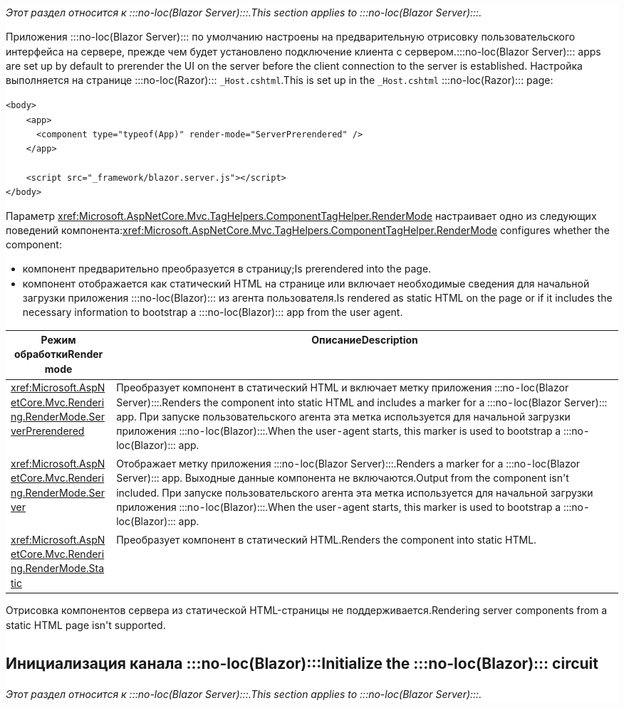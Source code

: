 <span data-ttu-id="6dea7-137">*Этот раздел относится к :::no-loc(Blazor Server):::.*</span><span class="sxs-lookup"><span data-stu-id="6dea7-137">*This section applies to :::no-loc(Blazor Server):::.*</span></span>

<span data-ttu-id="6dea7-138">Приложения :::no-loc(Blazor Server)::: по умолчанию настроены на предварительную отрисовку пользовательского интерфейса на сервере, прежде чем будет установлено подключение клиента с сервером.</span><span class="sxs-lookup"><span data-stu-id="6dea7-138">:::no-loc(Blazor Server)::: apps are set up by default to prerender the UI on the server before the client connection to the server is established.</span></span> <span data-ttu-id="6dea7-139">Настройка выполняется на странице :::no-loc(Razor)::: `_Host.cshtml`.</span><span class="sxs-lookup"><span data-stu-id="6dea7-139">This is set up in the `_Host.cshtml` :::no-loc(Razor)::: page:</span></span>

```cshtml
<body>
    <app>
      <component type="typeof(App)" render-mode="ServerPrerendered" />
    </app>

    <script src="_framework/blazor.server.js"></script>
</body>
```

<span data-ttu-id="6dea7-140">Параметр <xref:Microsoft.AspNetCore.Mvc.TagHelpers.ComponentTagHelper.RenderMode> настраивает одно из следующих поведений компонента:</span><span class="sxs-lookup"><span data-stu-id="6dea7-140"><xref:Microsoft.AspNetCore.Mvc.TagHelpers.ComponentTagHelper.RenderMode> configures whether the component:</span></span>

* <span data-ttu-id="6dea7-141">компонент предварительно преобразуется в страницу;</span><span class="sxs-lookup"><span data-stu-id="6dea7-141">Is prerendered into the page.</span></span>
* <span data-ttu-id="6dea7-142">компонент отображается как статический HTML на странице или включает необходимые сведения для начальной загрузки приложения :::no-loc(Blazor)::: из агента пользователя.</span><span class="sxs-lookup"><span data-stu-id="6dea7-142">Is rendered as static HTML on the page or if it includes the necessary information to bootstrap a :::no-loc(Blazor)::: app from the user agent.</span></span>

| <span data-ttu-id="6dea7-143">Режим обработки</span><span class="sxs-lookup"><span data-stu-id="6dea7-143">Render mode</span></span> | <span data-ttu-id="6dea7-144">Описание</span><span class="sxs-lookup"><span data-stu-id="6dea7-144">Description</span></span> |
| --- | --- |
| <xref:Microsoft.AspNetCore.Mvc.Rendering.RenderMode.ServerPrerendered> | <span data-ttu-id="6dea7-145">Преобразует компонент в статический HTML и включает метку приложения :::no-loc(Blazor Server):::.</span><span class="sxs-lookup"><span data-stu-id="6dea7-145">Renders the component into static HTML and includes a marker for a :::no-loc(Blazor Server)::: app.</span></span> <span data-ttu-id="6dea7-146">При запуске пользовательского агента эта метка используется для начальной загрузки приложения :::no-loc(Blazor):::.</span><span class="sxs-lookup"><span data-stu-id="6dea7-146">When the user-agent starts, this marker is used to bootstrap a :::no-loc(Blazor)::: app.</span></span> |
| <xref:Microsoft.AspNetCore.Mvc.Rendering.RenderMode.Server> | <span data-ttu-id="6dea7-147">Отображает метку приложения :::no-loc(Blazor Server):::.</span><span class="sxs-lookup"><span data-stu-id="6dea7-147">Renders a marker for a :::no-loc(Blazor Server)::: app.</span></span> <span data-ttu-id="6dea7-148">Выходные данные компонента не включаются.</span><span class="sxs-lookup"><span data-stu-id="6dea7-148">Output from the component isn't included.</span></span> <span data-ttu-id="6dea7-149">При запуске пользовательского агента эта метка используется для начальной загрузки приложения :::no-loc(Blazor):::.</span><span class="sxs-lookup"><span data-stu-id="6dea7-149">When the user-agent starts, this marker is used to bootstrap a :::no-loc(Blazor)::: app.</span></span> |
| <xref:Microsoft.AspNetCore.Mvc.Rendering.RenderMode.Static> | <span data-ttu-id="6dea7-150">Преобразует компонент в статический HTML.</span><span class="sxs-lookup"><span data-stu-id="6dea7-150">Renders the component into static HTML.</span></span> |

<span data-ttu-id="6dea7-151">Отрисовка компонентов сервера из статической HTML-страницы не поддерживается.</span><span class="sxs-lookup"><span data-stu-id="6dea7-151">Rendering server components from a static HTML page isn't supported.</span></span>

## <a name="initialize-the-no-locblazor-circuit"></a><span data-ttu-id="6dea7-152">Инициализация канала :::no-loc(Blazor):::</span><span class="sxs-lookup"><span data-stu-id="6dea7-152">Initialize the :::no-loc(Blazor)::: circuit</span></span>

<span data-ttu-id="6dea7-153">*Этот раздел относится к :::no-loc(Blazor Server):::.*</span><span class="sxs-lookup"><span data-stu-id="6dea7-153">*This section applies to :::no-loc(Blazor Server):::.*</span></span>
